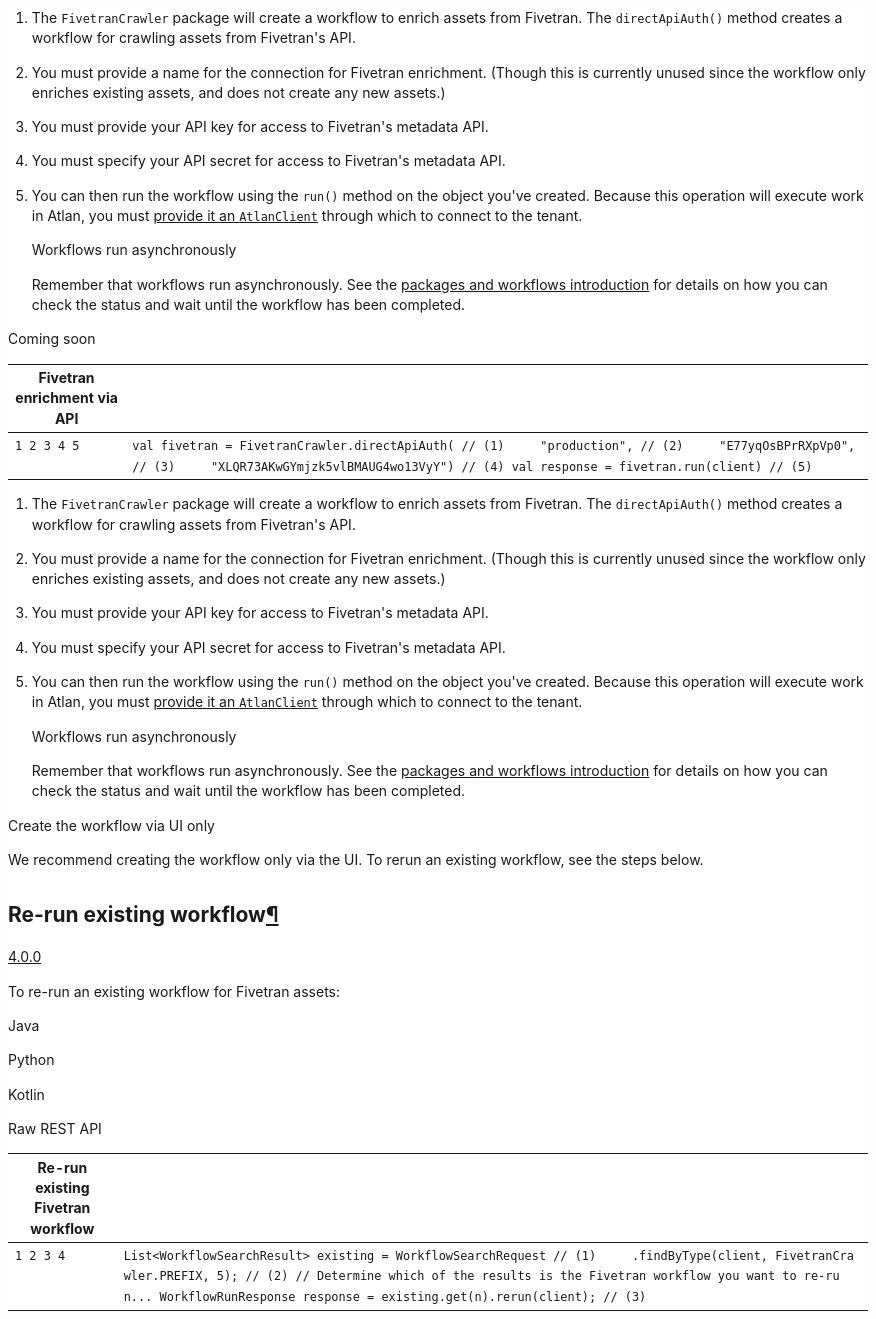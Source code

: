 1. The `FivetranCrawler` package will create a workflow to enrich assets from Fivetran. The `directApiAuth()` method creates a workflow for crawling assets from Fivetran's API.
2. You must provide a name for the connection for Fivetran enrichment. (Though this is currently unused since the workflow only enriches existing assets, and does not create any new assets.)
3. You must provide your API key for access to Fivetran's metadata API.
4. You must specify your API secret for access to Fivetran's metadata API.
5. You can then run the workflow using the `run()` method on the object you've created. Because this operation will execute work in Atlan, you must [provide it an `AtlanClient`](../../../../sdks/java/#configure-the-sdk) through which to connect to the tenant.

    Workflows run asynchronously

    Remember that workflows run asynchronously. See the [packages and workflows introduction](../) for details on how you can check the status and wait until the workflow has been completed.

Coming soon

| Fivetran enrichment via API | |
| --- | --- |
| ``` 1 2 3 4 5 ``` | ``` val fivetran = FivetranCrawler.directApiAuth( // (1)     "production", // (2)     "E77yqOsBPrRXpVp0", // (3)     "XLQR73AKwGYmjzk5vlBMAUG4wo13VyY") // (4) val response = fivetran.run(client) // (5)  ``` |

1. The `FivetranCrawler` package will create a workflow to enrich assets from Fivetran. The `directApiAuth()` method creates a workflow for crawling assets from Fivetran's API.
2. You must provide a name for the connection for Fivetran enrichment. (Though this is currently unused since the workflow only enriches existing assets, and does not create any new assets.)
3. You must provide your API key for access to Fivetran's metadata API.
4. You must specify your API secret for access to Fivetran's metadata API.
5. You can then run the workflow using the `run()` method on the object you've created. Because this operation will execute work in Atlan, you must [provide it an `AtlanClient`](../../../../sdks/kotlin/#configure-the-sdk) through which to connect to the tenant.

    Workflows run asynchronously

    Remember that workflows run asynchronously. See the [packages and workflows introduction](../) for details on how you can check the status and wait until the workflow has been completed.

Create the workflow via UI only

We recommend creating the workflow only via the UI. To rerun an existing workflow, see the steps below.

Re\-run existing workflow[¶](#re-run-existing-workflow "Permanent link")
------------------------------------------------------------------------

[4\.0\.0](https://github.com/atlanhq/atlan-java/releases/tag/v4.0.0 "Minimum version")

To re\-run an existing workflow for Fivetran assets:

Java

Python

Kotlin

Raw REST API

| Re\-run existing Fivetran workflow | |
| --- | --- |
| ``` 1 2 3 4 ``` | ``` List<WorkflowSearchResult> existing = WorkflowSearchRequest // (1)     .findByType(client, FivetranCrawler.PREFIX, 5); // (2) // Determine which of the results is the Fivetran workflow you want to re-run... WorkflowRunResponse response = existing.get(n).rerun(client); // (3)  ``` |
